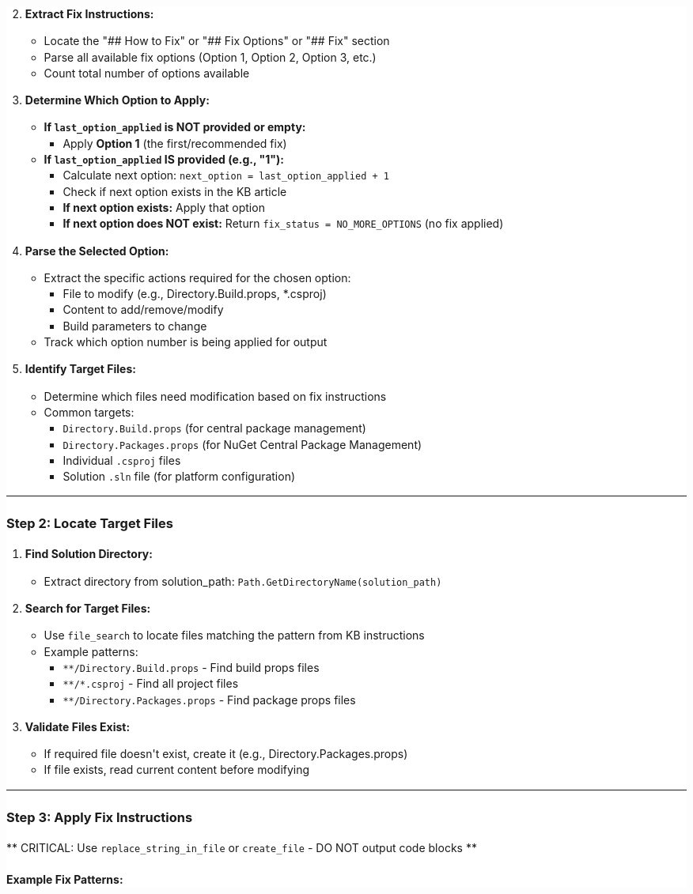 2. **Extract Fix Instructions:**
   - Locate the "## How to Fix" or "## Fix Options" or "## Fix" section
   - Parse all available fix options (Option 1, Option 2, Option 3, etc.)
   - Count total number of options available
   
3. **Determine Which Option to Apply:**
   - **If `last_option_applied` is NOT provided or empty:**
     * Apply **Option 1** (the first/recommended fix)
   - **If `last_option_applied` IS provided (e.g., "1"):**
     * Calculate next option: `next_option = last_option_applied + 1`
     * Check if next option exists in the KB article
     * **If next option exists:** Apply that option
     * **If next option does NOT exist:** Return `fix_status = NO_MORE_OPTIONS` (no fix applied)
   
4. **Parse the Selected Option:**
   - Extract the specific actions required for the chosen option:
     * File to modify (e.g., Directory.Build.props, *.csproj)
     * Content to add/remove/modify
     * Build parameters to change
   - Track which option number is being applied for output

5. **Identify Target Files:**
   - Determine which files need modification based on fix instructions
   - Common targets:
     * `Directory.Build.props` (for central package management)
     * `Directory.Packages.props` (for NuGet Central Package Management)
     * Individual `.csproj` files
     * Solution `.sln` file (for platform configuration)

---

### Step 2: Locate Target Files

1. **Find Solution Directory:**
   - Extract directory from solution_path: `Path.GetDirectoryName(solution_path)`

2. **Search for Target Files:**
   - Use `file_search` to locate files matching the pattern from KB instructions
   - Example patterns:
     * `**/Directory.Build.props` - Find build props files
     * `**/*.csproj` - Find all project files
     * `**/Directory.Packages.props` - Find package props files

3. **Validate Files Exist:**
   - If required file doesn't exist, create it (e.g., Directory.Packages.props)
   - If file exists, read current content before modifying

---

### Step 3: Apply Fix Instructions

** CRITICAL: Use `replace_string_in_file` or `create_file` - DO NOT output code blocks **

#### Example Fix Patterns:
